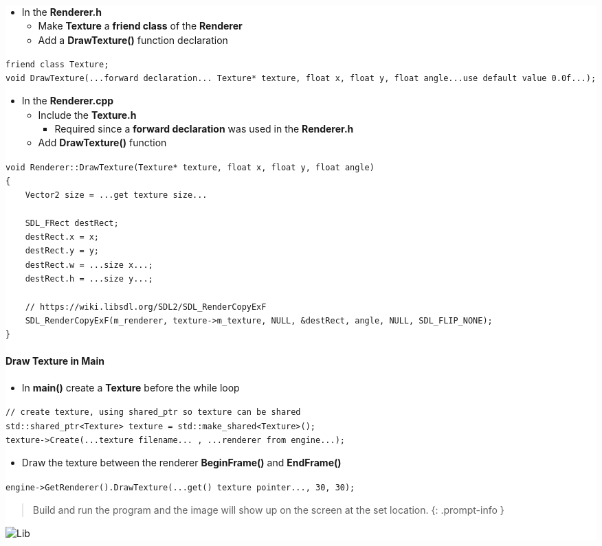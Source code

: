 + In the **Renderer.h**
  + Make **Texture** a **friend class** of the **Renderer**
  + Add a **DrawTexture()** function declaration

```
friend class Texture;
void DrawTexture(...forward declaration... Texture* texture, float x, float y, float angle...use default value 0.0f...);
```

+ In the **Renderer.cpp**
  + Include the **Texture.h**
    + Required since a **forward declaration** was used in the **Renderer.h**
  + Add **DrawTexture()** function

```
void Renderer::DrawTexture(Texture* texture, float x, float y, float angle)
{
	Vector2 size = ...get texture size...

	SDL_FRect destRect;
	destRect.x = x;
	destRect.y = y;
	destRect.w = ...size x...;
	destRect.h = ...size y...;

	// https://wiki.libsdl.org/SDL2/SDL_RenderCopyExF
	SDL_RenderCopyExF(m_renderer, texture->m_texture, NULL, &destRect, angle, NULL, SDL_FLIP_NONE);
}
```

#### Draw Texture in Main ####

+ In **main()** create a **Texture** before the while loop

```
// create texture, using shared_ptr so texture can be shared
std::shared_ptr<Texture> texture = std::make_shared<Texture>();
texture->Create(...texture filename... , ...renderer from engine...);
```

+ Draw the texture between the renderer **BeginFrame()** and **EndFrame()**

```
engine->GetRenderer().DrawTexture(...get() texture pointer..., 30, 30);
```

> Build and run the program and the image will show up on the screen at the set location.
{: .prompt-info }

<div align="left">
<img src="sdl-image-beast.jpg" alt="Lib" width="70%"/>
</div>